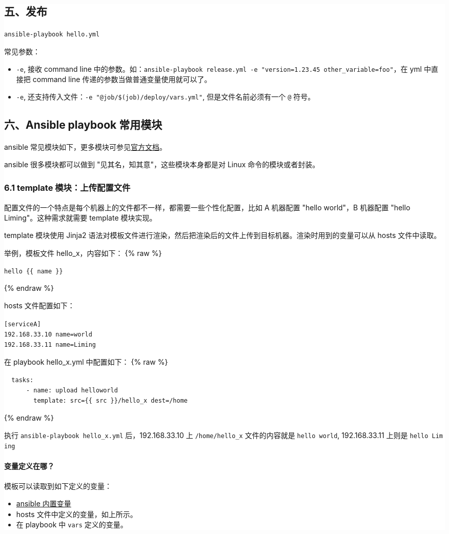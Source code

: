 ## 五、发布
```
ansible-playbook hello.yml
```
常见参数：
+ `-e`, 接收 command line 中的参数。如：`ansible-playbook release.yml -e "version=1.23.45 other_variable=foo"`，在 yml 中直接把 command line 传递的参数当做普通变量使用就可以了。
- `-e`, 还支持传入文件：`-e "@job/$(job)/deploy/vars.yml"`, 但是文件名前必须有一个 `@` 符号。

## 六、Ansible playbook 常用模块

ansible 常见模块如下，更多模块可参见[官方文档](https://docs.ansible.com/ansible/2.5/modules/list_of_all_modules.html)。

ansible 很多模块都可以做到 "见其名，知其意"，这些模块本身都是对 Linux 命令的模块或者封装。

### 6.1 template 模块：上传配置文件
配置文件的一个特点是每个机器上的文件都不一样，都需要一些个性化配置，比如 A 机器配置 "hello world"，B 机器配置 "hello Liming"。这种需求就需要 template 模块实现。

template 模块使用 Jinja2 语法对模板文件进行渲染，然后把渲染后的文件上传到目标机器。渲染时用到的变量可以从 hosts 文件中读取。

举例，模板文件 hello_x，内容如下：
{% raw %}
```
hello {{ name }}
```
{% endraw %}

hosts 文件配置如下：
```
[serviceA]
192.168.33.10 name=world
192.168.33.11 name=Liming
```

在 playbook hello_x.yml 中配置如下：
{% raw %}
```
  tasks:
      - name: upload helloworld
        template: src={{ src }}/hello_x dest=/home
```
{% endraw %}

执行 `ansible-playbook hello_x.yml` 后，192.168.33.10 上 `/home/hello_x` 文件的内容就是 `hello world`, 192.168.33.11 上则是 `hello Liming`

#### 变量定义在哪？
模板可以读取到如下定义的变量：
+ [ansible 内置变量](https://docs.ansible.com/ansible/latest/reference_appendices/special_variables.html)
+ hosts 文件中定义的变量，如上所示。
+ 在 playbook 中 `vars` 定义的变量。
